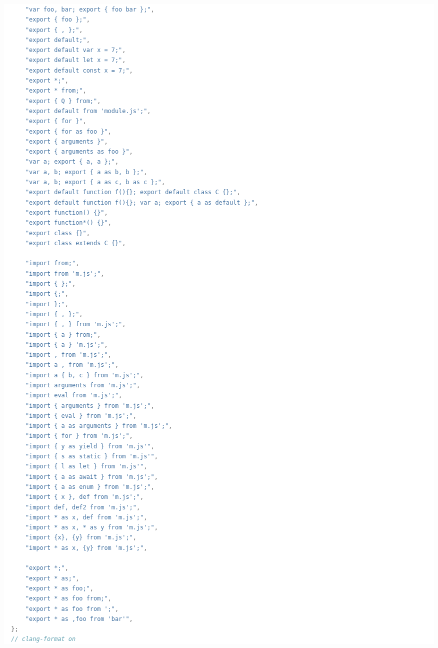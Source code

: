 ```cpp
      "var foo, bar; export { foo bar };",
      "export { foo };",
      "export { , };",
      "export default;",
      "export default var x = 7;",
      "export default let x = 7;",
      "export default const x = 7;",
      "export *;",
      "export * from;",
      "export { Q } from;",
      "export default from 'module.js';",
      "export { for }",
      "export { for as foo }",
      "export { arguments }",
      "export { arguments as foo }",
      "var a; export { a, a };",
      "var a, b; export { a as b, b };",
      "var a, b; export { a as c, b as c };",
      "export default function f(){}; export default class C {};",
      "export default function f(){}; var a; export { a as default };",
      "export function() {}",
      "export function*() {}",
      "export class {}",
      "export class extends C {}",

      "import from;",
      "import from 'm.js';",
      "import { };",
      "import {;",
      "import };",
      "import { , };",
      "import { , } from 'm.js';",
      "import { a } from;",
      "import { a } 'm.js';",
      "import , from 'm.js';",
      "import a , from 'm.js';",
      "import a { b, c } from 'm.js';",
      "import arguments from 'm.js';",
      "import eval from 'm.js';",
      "import { arguments } from 'm.js';",
      "import { eval } from 'm.js';",
      "import { a as arguments } from 'm.js';",
      "import { for } from 'm.js';",
      "import { y as yield } from 'm.js'",
      "import { s as static } from 'm.js'",
      "import { l as let } from 'm.js'",
      "import { a as await } from 'm.js';",
      "import { a as enum } from 'm.js';",
      "import { x }, def from 'm.js';",
      "import def, def2 from 'm.js';",
      "import * as x, def from 'm.js';",
      "import * as x, * as y from 'm.js';",
      "import {x}, {y} from 'm.js';",
      "import * as x, {y} from 'm.js';",

      "export *;",
      "export * as;",
      "export * as foo;",
      "export * as foo from;",
      "export * as foo from ';",
      "export * as ,foo from 'bar'",
  };
  // clang-format on
```